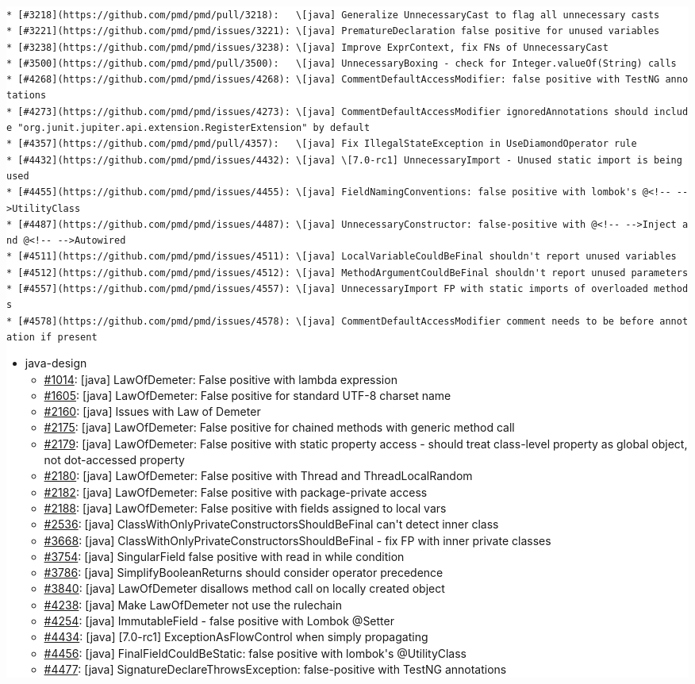     * [#3218](https://github.com/pmd/pmd/pull/3218):   \[java] Generalize UnnecessaryCast to flag all unnecessary casts
    * [#3221](https://github.com/pmd/pmd/issues/3221): \[java] PrematureDeclaration false positive for unused variables
    * [#3238](https://github.com/pmd/pmd/issues/3238): \[java] Improve ExprContext, fix FNs of UnnecessaryCast
    * [#3500](https://github.com/pmd/pmd/pull/3500):   \[java] UnnecessaryBoxing - check for Integer.valueOf(String) calls
    * [#4268](https://github.com/pmd/pmd/issues/4268): \[java] CommentDefaultAccessModifier: false positive with TestNG annotations
    * [#4273](https://github.com/pmd/pmd/issues/4273): \[java] CommentDefaultAccessModifier ignoredAnnotations should include "org.junit.jupiter.api.extension.RegisterExtension" by default
    * [#4357](https://github.com/pmd/pmd/pull/4357):   \[java] Fix IllegalStateException in UseDiamondOperator rule
    * [#4432](https://github.com/pmd/pmd/issues/4432): \[java] \[7.0-rc1] UnnecessaryImport - Unused static import is being used
    * [#4455](https://github.com/pmd/pmd/issues/4455): \[java] FieldNamingConventions: false positive with lombok's @<!-- -->UtilityClass
    * [#4487](https://github.com/pmd/pmd/issues/4487): \[java] UnnecessaryConstructor: false-positive with @<!-- -->Inject and @<!-- -->Autowired
    * [#4511](https://github.com/pmd/pmd/issues/4511): \[java] LocalVariableCouldBeFinal shouldn't report unused variables
    * [#4512](https://github.com/pmd/pmd/issues/4512): \[java] MethodArgumentCouldBeFinal shouldn't report unused parameters
    * [#4557](https://github.com/pmd/pmd/issues/4557): \[java] UnnecessaryImport FP with static imports of overloaded methods
    * [#4578](https://github.com/pmd/pmd/issues/4578): \[java] CommentDefaultAccessModifier comment needs to be before annotation if present
* java-design
    * [#1014](https://github.com/pmd/pmd/issues/1014): \[java] LawOfDemeter: False positive with lambda expression
    * [#1605](https://github.com/pmd/pmd/issues/1605): \[java] LawOfDemeter: False positive for standard UTF-8 charset name
    * [#2160](https://github.com/pmd/pmd/issues/2160): \[java] Issues with Law of Demeter
    * [#2175](https://github.com/pmd/pmd/issues/2175): \[java] LawOfDemeter: False positive for chained methods with generic method call
    * [#2179](https://github.com/pmd/pmd/issues/2179): \[java] LawOfDemeter: False positive with static property access - should treat class-level property as global object, not dot-accessed property
    * [#2180](https://github.com/pmd/pmd/issues/2180): \[java] LawOfDemeter: False positive with Thread and ThreadLocalRandom
    * [#2182](https://github.com/pmd/pmd/issues/2182): \[java] LawOfDemeter: False positive with package-private access
    * [#2188](https://github.com/pmd/pmd/issues/2188): \[java] LawOfDemeter: False positive with fields assigned to local vars
    * [#2536](https://github.com/pmd/pmd/issues/2536): \[java] ClassWithOnlyPrivateConstructorsShouldBeFinal can't detect inner class
    * [#3668](https://github.com/pmd/pmd/pull/3668):   \[java] ClassWithOnlyPrivateConstructorsShouldBeFinal - fix FP with inner private classes
    * [#3754](https://github.com/pmd/pmd/issues/3754): \[java] SingularField false positive with read in while condition
    * [#3786](https://github.com/pmd/pmd/issues/3786): \[java] SimplifyBooleanReturns should consider operator precedence
    * [#3840](https://github.com/pmd/pmd/issues/3840): \[java] LawOfDemeter disallows method call on locally created object
    * [#4238](https://github.com/pmd/pmd/pull/4238):   \[java] Make LawOfDemeter not use the rulechain
    * [#4254](https://github.com/pmd/pmd/issues/4254): \[java] ImmutableField - false positive with Lombok @<!-- -->Setter
    * [#4434](https://github.com/pmd/pmd/issues/4434): \[java] \[7.0-rc1] ExceptionAsFlowControl when simply propagating
    * [#4456](https://github.com/pmd/pmd/issues/4456): \[java] FinalFieldCouldBeStatic: false positive with lombok's @<!-- -->UtilityClass
    * [#4477](https://github.com/pmd/pmd/issues/4477): \[java] SignatureDeclareThrowsException: false-positive with TestNG annotations
